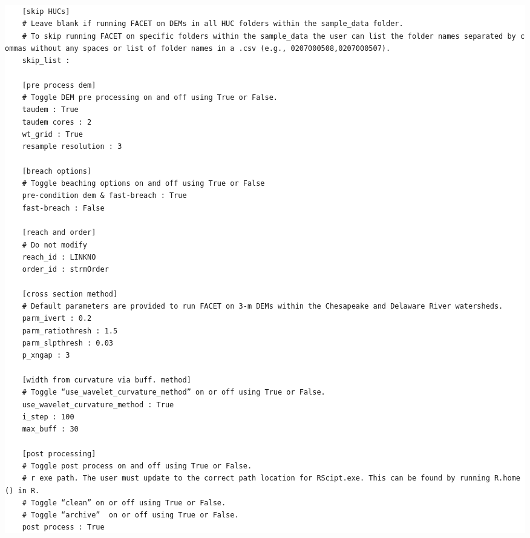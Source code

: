         [skip HUCs]
        # Leave blank if running FACET on DEMs in all HUC folders within the sample_data folder.  
        # To skip running FACET on specific folders within the sample_data the user can list the folder names separated by commas without any spaces or list of folder names in a .csv (e.g., 0207000508,0207000507). 
        skip_list : 

        [pre process dem]
        # Toggle DEM pre processing on and off using True or False.
        taudem : True
        taudem cores : 2
        wt_grid : True
        resample resolution : 3

        [breach options]
        # Toggle beaching options on and off using True or False
        pre-condition dem & fast-breach : True
        fast-breach : False

        [reach and order]
        # Do not modify
        reach_id : LINKNO
        order_id : strmOrder

        [cross section method]
        # Default parameters are provided to run FACET on 3-m DEMs within the Chesapeake and Delaware River watersheds.
        parm_ivert : 0.2
        parm_ratiothresh : 1.5
        parm_slpthresh : 0.03
        p_xngap : 3

        [width from curvature via buff. method]
        # Toggle “use_wavelet_curvature_method” on or off using True or False. 
        use_wavelet_curvature_method : True
        i_step : 100
        max_buff : 30

        [post processing]
        # Toggle post process on and off using True or False. 
        # r exe path. The user must update to the correct path location for RScipt.exe. This can be found by running R.home() in R.
        # Toggle “clean” on or off using True or False. 
        # Toggle “archive”  on or off using True or False. 
        post process : True